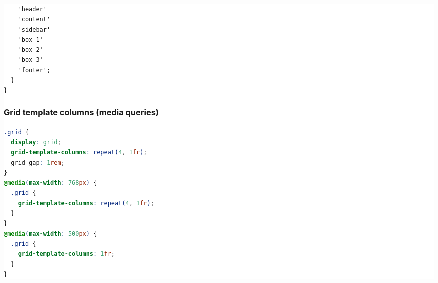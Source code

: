 ```css
    'header'
    'content'
    'sidebar'
    'box-1'
    'box-2'
    'box-3'
    'footer';
  }
}
```

### Grid template columns (media queries)

```css
.grid {
  display: grid;
  grid-template-columns: repeat(4, 1fr);
  grid-gap: 1rem;
}
@media(max-width: 768px) {
  .grid {
    grid-template-columns: repeat(4, 1fr);
  }
}
@media(max-width: 500px) {
  .grid {
    grid-template-columns: 1fr;
  }
}
```
